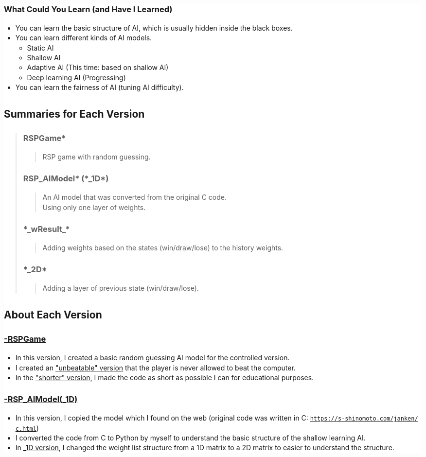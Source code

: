 ### What Could You Learn (and Have I Learned)

- You can learn the basic structure of AI, which is usually hidden inside the black boxes.
- You can learn different kinds of AI models.
  - Static AI
  - Shallow AI
  - Adaptive AI (This time: based on shallow AI)
  - Deep learning AI (Progressing)
- You can learn the fairness of AI (tuning AI difficulty).

## Summaries for Each Version

> ### RSPGame\*
>
>> RSP game with random guessing.  
>
> ### RSP\_AIModel\* (\*\_1D\*)
>
>> An AI model that was converted from the original C code.  
>> Using only one layer of weights.  
>
> ### \*\_wResult\_\*
>
>> Adding weights based on the states (win/draw/lose) to the history weights.
>
> ### \*\_2D\*
>
>> Adding a layer of previous state (win/draw/lose).  
>

## About Each Version

### [-RSPGame](https://github.com/Ryuji-Hazama/AI_RSP_Game/blob/main/RSPGame.py)

- In this version, I created a basic random guessing AI model for the controlled version.
- I created an ["unbeatable" version](https://github.com/Ryuji-Hazama/AI_RSP_Game/blob/main/RSPGame_unCompetitable.py) that the player is never allowed to beat the computer.
- In the ["shorter" version](https://github.com/Ryuji-Hazama/AI_RSP_Game/blob/main/RSPGame_shorter.py), I made the code as short as possible I can for educational purposes.

### [-RSP_AIModel(_1D)](https://github.com/Ryuji-Hazama/AI_RSP_Game/blob/main/RSP_AIModel.py)

- In this version, I copied the model which I found on the web (original code was written in C: [`https://s-shinomoto.com/janken/c.html`](https://s-shinomoto.com/janken/c.html))
- I converted the code from C to Python by myself to understand the basic structure of the shallow learning AI.
- In [_1D version](https://github.com/Ryuji-Hazama/AI_RSP_Game/blob/main/RSP_AIModel_1D.py), I changed the weight list structure from a 1D matrix to a 2D matrix to easier to understand the structure.
